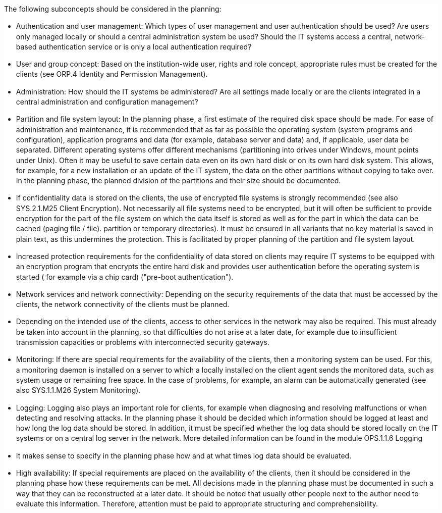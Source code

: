 The following subconcepts should be considered in the planning:
* Authentication and user management: Which types of user management and user authentication should be used? Are users only managed locally or should a central administration system be used? Should the IT systems access a central, network-based authentication service or is only a local authentication required?
* User and group concept: Based on the institution-wide user, rights and role concept, appropriate rules must be created for the clients (see ORP.4 Identity and Permission Management).
* Administration: How should the IT systems be administered? Are all settings made locally or are the clients integrated in a central administration and configuration management?
* Partition and file system layout: In the planning phase, a first estimate of the required disk space should be made. For ease of administration and maintenance, it is recommended that as far as possible the operating system (system programs and configuration), application programs and data (for example, database server and data) and, if applicable, user data be separated. Different operating systems offer different mechanisms (partitioning into drives under Windows, mount points under Unix). Often it may be useful to save certain data even on its own hard disk or on its own hard disk system. This allows, for example, for a new installation or an update of the IT system, the data on the other partitions without copying to take over.
In the planning phase, the planned division of the partitions and their size should be documented.

* If confidentiality data is stored on the clients, the use of encrypted file systems is strongly recommended (see also SYS.2.1.M25 Client Encryption). Not necessarily all file systems need to be encrypted, but it will often be sufficient to provide encryption for the part of the file system on which the data itself is stored as well as for the part in which the data can be cached (paging file / file). partition or temporary directories). It must be ensured in all variants that no key material is saved in plain text, as this undermines the protection. This is facilitated by proper planning of the partition and file system layout.
* Increased protection requirements for the confidentiality of data stored on clients may require IT systems to be equipped with an encryption program that encrypts the entire hard disk and provides user authentication before the operating system is started ( for example via a chip card) ("pre-boot authentication").
* Network services and network connectivity: Depending on the security requirements of the data that must be accessed by the clients, the network connectivity of the clients must be planned.
* Depending on the intended use of the clients, access to other services in the network may also be required. This must already be taken into account in the planning, so that difficulties do not arise at a later date, for example due to insufficient transmission capacities or problems with interconnected security gateways.
* Monitoring: If there are special requirements for the availability of the clients, then a monitoring system can be used. For this, a monitoring daemon is installed on a server to which a locally installed on the client agent sends the monitored data, such as system usage or remaining free space. In the case of problems, for example, an alarm can be automatically generated (see also SYS.1.1.M26 System Monitoring).
* Logging: Logging also plays an important role for clients, for example when diagnosing and resolving malfunctions or when detecting and resolving attacks. In the planning phase it should be decided which information should be logged at least and how long the log data should be stored. In addition, it must be specified whether the log data should be stored locally on the IT systems or on a central log server in the network. More detailed information can be found in the module OPS.1.1.6 Logging
* It makes sense to specify in the planning phase how and at what times log data should be evaluated.
* High availability: If special requirements are placed on the availability of the clients, then it should be considered in the planning phase how these requirements can be met.
All decisions made in the planning phase must be documented in such a way that they can be reconstructed at a later date. It should be noted that usually other people next to the author need to evaluate this information. Therefore, attention must be paid to appropriate structuring and comprehensibility.
